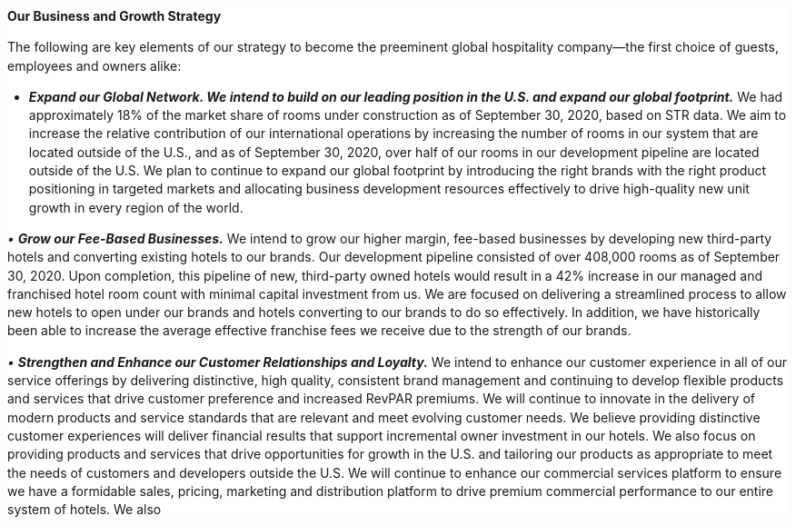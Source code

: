 **Our Business and Growth Strategy**

The following are key elements of our strategy to become the preeminent global hospitality company—the first choice of
guests, employees and owners alike:

   - **_Expand our Global Network. We intend to build on our leading position in the U.S. and expand our global footprint._**
We had approximately 18% of the market share of rooms under construction as of September 30, 2020, based on STR
data. We aim to increase the relative contribution of our international operations by increasing the number of rooms in
our system that are located outside of the U.S., and as of September 30, 2020, over half of our rooms in our
development pipeline are located outside of the U.S. We plan to continue to expand our global footprint by introducing
the right brands with the right product positioning in targeted markets and allocating business development resources
effectively to drive high-quality new unit growth in every region of the world.

_•_ **_Grow our Fee-Based Businesses._** We intend to grow our higher margin, fee-based businesses by developing new
third-party hotels and converting existing hotels to our brands. Our development pipeline consisted of over 408,000
rooms as of September 30, 2020. Upon completion, this pipeline of new, third-party owned hotels would result in a
42% increase in our managed and franchised hotel room count with minimal capital investment from us. We are
focused on delivering a streamlined process to allow new hotels to open under our brands and hotels converting to our
brands to do so effectively. In addition, we have historically been able to increase the average effective franchise fees
we receive due to the strength of our brands.

_•_ **_Strengthen and Enhance our Customer Relationships and Loyalty._** We intend to enhance our customer experience in
all of our service offerings by delivering distinctive, high quality, consistent brand management and continuing to
develop flexible products and services that drive customer preference and increased RevPAR premiums. We will
continue to innovate in the delivery of modern products and service standards that are relevant and meet evolving
customer needs. We believe providing distinctive customer experiences will deliver financial results that support
incremental owner investment in our hotels. We also focus on providing products and services that drive opportunities
for growth in the U.S. and tailoring our products as appropriate to meet the needs of customers and developers outside
the U.S. We will continue to enhance our commercial services platform to ensure we have a formidable sales, pricing,
marketing and distribution platform to drive premium commercial performance to our entire system of hotels. We also
